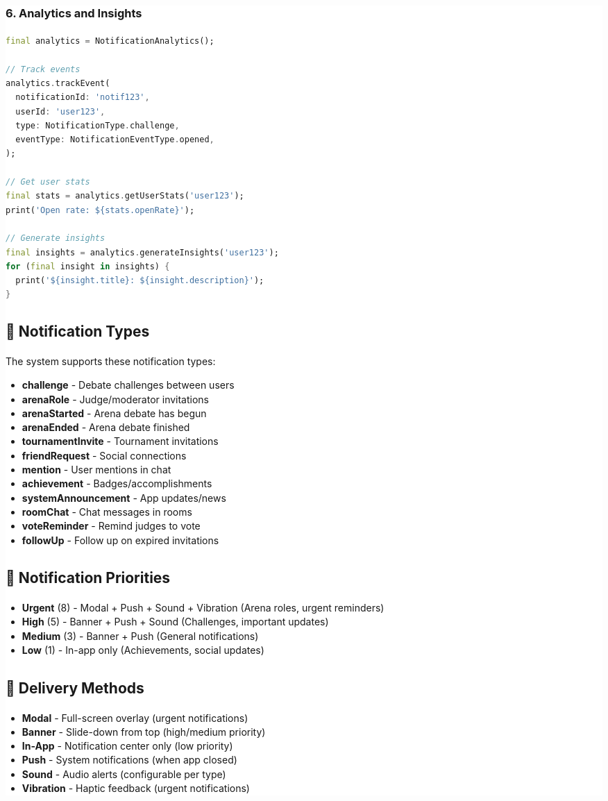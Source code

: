 ### 6. Analytics and Insights

```dart
final analytics = NotificationAnalytics();

// Track events
analytics.trackEvent(
  notificationId: 'notif123',
  userId: 'user123',
  type: NotificationType.challenge,
  eventType: NotificationEventType.opened,
);

// Get user stats
final stats = analytics.getUserStats('user123');
print('Open rate: ${stats.openRate}');

// Generate insights
final insights = analytics.generateInsights('user123');
for (final insight in insights) {
  print('${insight.title}: ${insight.description}');
}
```

## 🎨 Notification Types

The system supports these notification types:

- **challenge** - Debate challenges between users
- **arenaRole** - Judge/moderator invitations
- **arenaStarted** - Arena debate has begun
- **arenaEnded** - Arena debate finished
- **tournamentInvite** - Tournament invitations
- **friendRequest** - Social connections
- **mention** - User mentions in chat
- **achievement** - Badges/accomplishments
- **systemAnnouncement** - App updates/news
- **roomChat** - Chat messages in rooms
- **voteReminder** - Remind judges to vote
- **followUp** - Follow up on expired invitations

## 🔔 Notification Priorities

- **Urgent** (8) - Modal + Push + Sound + Vibration (Arena roles, urgent reminders)
- **High** (5) - Banner + Push + Sound (Challenges, important updates)
- **Medium** (3) - Banner + Push (General notifications)
- **Low** (1) - In-app only (Achievements, social updates)

## 📱 Delivery Methods

- **Modal** - Full-screen overlay (urgent notifications)
- **Banner** - Slide-down from top (high/medium priority)
- **In-App** - Notification center only (low priority)
- **Push** - System notifications (when app closed)
- **Sound** - Audio alerts (configurable per type)
- **Vibration** - Haptic feedback (urgent notifications)
